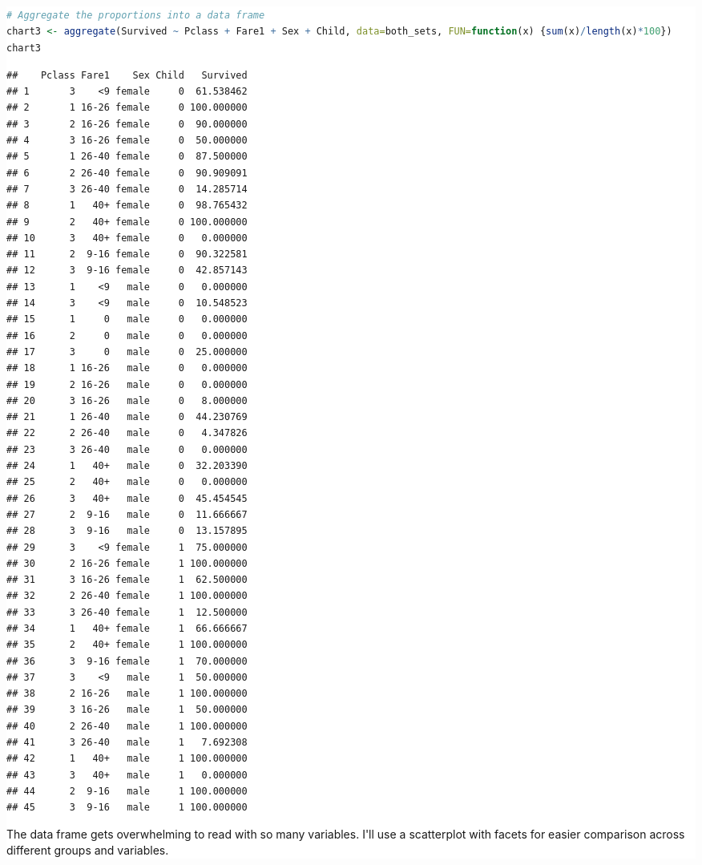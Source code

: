 ```r
# Aggregate the proportions into a data frame
chart3 <- aggregate(Survived ~ Pclass + Fare1 + Sex + Child, data=both_sets, FUN=function(x) {sum(x)/length(x)*100})
chart3
```

```
##    Pclass Fare1    Sex Child   Survived
## 1       3    <9 female     0  61.538462
## 2       1 16-26 female     0 100.000000
## 3       2 16-26 female     0  90.000000
## 4       3 16-26 female     0  50.000000
## 5       1 26-40 female     0  87.500000
## 6       2 26-40 female     0  90.909091
## 7       3 26-40 female     0  14.285714
## 8       1   40+ female     0  98.765432
## 9       2   40+ female     0 100.000000
## 10      3   40+ female     0   0.000000
## 11      2  9-16 female     0  90.322581
## 12      3  9-16 female     0  42.857143
## 13      1    <9   male     0   0.000000
## 14      3    <9   male     0  10.548523
## 15      1     0   male     0   0.000000
## 16      2     0   male     0   0.000000
## 17      3     0   male     0  25.000000
## 18      1 16-26   male     0   0.000000
## 19      2 16-26   male     0   0.000000
## 20      3 16-26   male     0   8.000000
## 21      1 26-40   male     0  44.230769
## 22      2 26-40   male     0   4.347826
## 23      3 26-40   male     0   0.000000
## 24      1   40+   male     0  32.203390
## 25      2   40+   male     0   0.000000
## 26      3   40+   male     0  45.454545
## 27      2  9-16   male     0  11.666667
## 28      3  9-16   male     0  13.157895
## 29      3    <9 female     1  75.000000
## 30      2 16-26 female     1 100.000000
## 31      3 16-26 female     1  62.500000
## 32      2 26-40 female     1 100.000000
## 33      3 26-40 female     1  12.500000
## 34      1   40+ female     1  66.666667
## 35      2   40+ female     1 100.000000
## 36      3  9-16 female     1  70.000000
## 37      3    <9   male     1  50.000000
## 38      2 16-26   male     1 100.000000
## 39      3 16-26   male     1  50.000000
## 40      2 26-40   male     1 100.000000
## 41      3 26-40   male     1   7.692308
## 42      1   40+   male     1 100.000000
## 43      3   40+   male     1   0.000000
## 44      2  9-16   male     1 100.000000
## 45      3  9-16   male     1 100.000000
```
The data frame gets overwhelming to read with so many variables. I'll use a scatterplot with facets for easier comparison across different groups and variables. 
